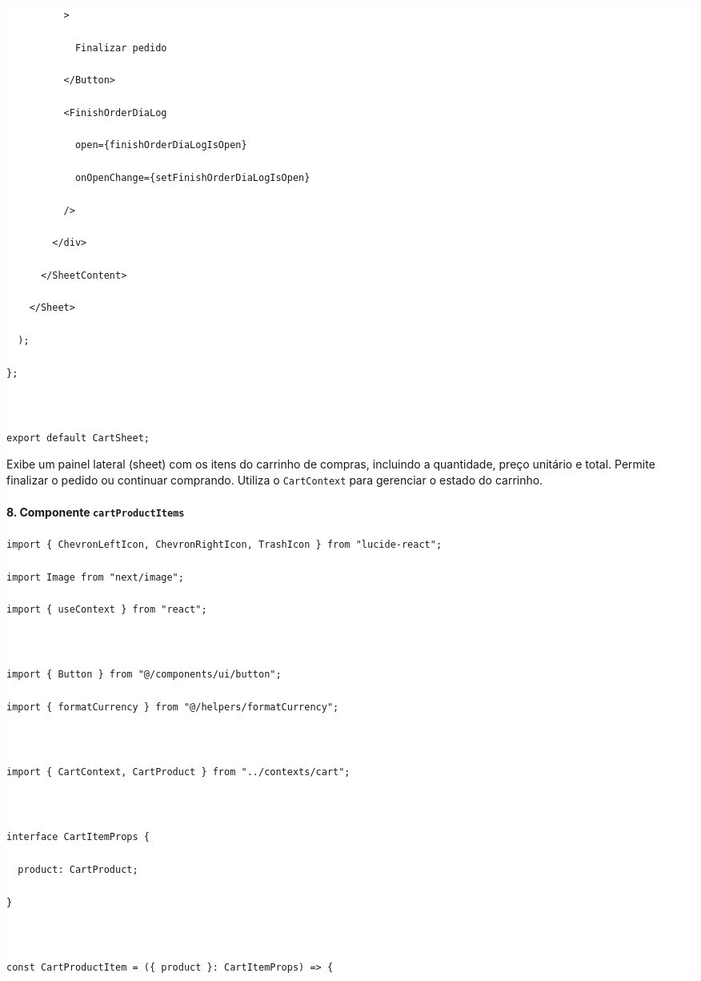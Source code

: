 ```tsx
          >

            Finalizar pedido

          </Button>

          <FinishOrderDiaLog

            open={finishOrderDiaLogIsOpen}

            onOpenChange={setFinishOrderDiaLogIsOpen}

          />

        </div>

      </SheetContent>

    </Sheet>

  );

};

  

export default CartSheet;
```

Exibe um painel lateral (sheet) com os itens do carrinho de compras, incluindo a quantidade, preço unitário e total. Permite finalizar o pedido ou continuar comprando. Utiliza o `CartContext` para gerenciar o estado do carrinho.

#### 8. Componente ``cartProductItems``

```tsx
import { ChevronLeftIcon, ChevronRightIcon, TrashIcon } from "lucide-react";

import Image from "next/image";

import { useContext } from "react";

  

import { Button } from "@/components/ui/button";

import { formatCurrency } from "@/helpers/formatCurrency";

  

import { CartContext, CartProduct } from "../contexts/cart";

  

interface CartItemProps {

  product: CartProduct;

}

  

const CartProductItem = ({ product }: CartItemProps) => {

```